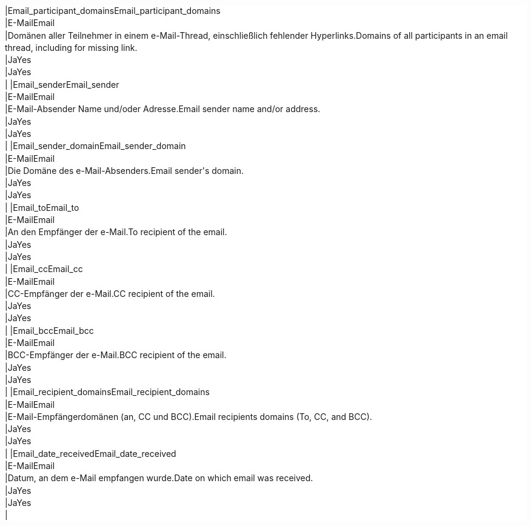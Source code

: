 |<span data-ttu-id="347d0-220">Email_participant_domains</span><span class="sxs-lookup"><span data-stu-id="347d0-220">Email_participant_domains</span></span>  <br/> |<span data-ttu-id="347d0-221">E-Mail</span><span class="sxs-lookup"><span data-stu-id="347d0-221">Email</span></span>  <br/> |<span data-ttu-id="347d0-222">Domänen aller Teilnehmer in einem e-Mail-Thread, einschließlich fehlender Hyperlinks.</span><span class="sxs-lookup"><span data-stu-id="347d0-222">Domains of all participants in an email thread, including for missing link.</span></span>  <br/> |<span data-ttu-id="347d0-223">Ja</span><span class="sxs-lookup"><span data-stu-id="347d0-223">Yes</span></span>  <br/> |<span data-ttu-id="347d0-224">Ja</span><span class="sxs-lookup"><span data-stu-id="347d0-224">Yes</span></span>  <br/> |
|<span data-ttu-id="347d0-225">Email_sender</span><span class="sxs-lookup"><span data-stu-id="347d0-225">Email_sender</span></span>  <br/> |<span data-ttu-id="347d0-226">E-Mail</span><span class="sxs-lookup"><span data-stu-id="347d0-226">Email</span></span>  <br/> |<span data-ttu-id="347d0-227">E-Mail-Absender Name und/oder Adresse.</span><span class="sxs-lookup"><span data-stu-id="347d0-227">Email sender name and/or address.</span></span>  <br/> |<span data-ttu-id="347d0-228">Ja</span><span class="sxs-lookup"><span data-stu-id="347d0-228">Yes</span></span>  <br/> |<span data-ttu-id="347d0-229">Ja</span><span class="sxs-lookup"><span data-stu-id="347d0-229">Yes</span></span>  <br/> |
|<span data-ttu-id="347d0-230">Email_sender_domain</span><span class="sxs-lookup"><span data-stu-id="347d0-230">Email_sender_domain</span></span>  <br/> |<span data-ttu-id="347d0-231">E-Mail</span><span class="sxs-lookup"><span data-stu-id="347d0-231">Email</span></span>  <br/> |<span data-ttu-id="347d0-232">Die Domäne des e-Mail-Absenders.</span><span class="sxs-lookup"><span data-stu-id="347d0-232">Email sender's domain.</span></span>  <br/> |<span data-ttu-id="347d0-233">Ja</span><span class="sxs-lookup"><span data-stu-id="347d0-233">Yes</span></span>  <br/> |<span data-ttu-id="347d0-234">Ja</span><span class="sxs-lookup"><span data-stu-id="347d0-234">Yes</span></span>  <br/> |
|<span data-ttu-id="347d0-235">Email_to</span><span class="sxs-lookup"><span data-stu-id="347d0-235">Email_to</span></span>  <br/> |<span data-ttu-id="347d0-236">E-Mail</span><span class="sxs-lookup"><span data-stu-id="347d0-236">Email</span></span>  <br/> |<span data-ttu-id="347d0-237">An den Empfänger der e-Mail.</span><span class="sxs-lookup"><span data-stu-id="347d0-237">To recipient of the email.</span></span>  <br/> |<span data-ttu-id="347d0-238">Ja</span><span class="sxs-lookup"><span data-stu-id="347d0-238">Yes</span></span>  <br/> |<span data-ttu-id="347d0-239">Ja</span><span class="sxs-lookup"><span data-stu-id="347d0-239">Yes</span></span>  <br/> |
|<span data-ttu-id="347d0-240">Email_cc</span><span class="sxs-lookup"><span data-stu-id="347d0-240">Email_cc</span></span>  <br/> |<span data-ttu-id="347d0-241">E-Mail</span><span class="sxs-lookup"><span data-stu-id="347d0-241">Email</span></span>  <br/> |<span data-ttu-id="347d0-242">CC-Empfänger der e-Mail.</span><span class="sxs-lookup"><span data-stu-id="347d0-242">CC recipient of the email.</span></span>  <br/> |<span data-ttu-id="347d0-243">Ja</span><span class="sxs-lookup"><span data-stu-id="347d0-243">Yes</span></span>  <br/> |<span data-ttu-id="347d0-244">Ja</span><span class="sxs-lookup"><span data-stu-id="347d0-244">Yes</span></span>  <br/> |
|<span data-ttu-id="347d0-245">Email_bcc</span><span class="sxs-lookup"><span data-stu-id="347d0-245">Email_bcc</span></span>  <br/> |<span data-ttu-id="347d0-246">E-Mail</span><span class="sxs-lookup"><span data-stu-id="347d0-246">Email</span></span>  <br/> |<span data-ttu-id="347d0-247">BCC-Empfänger der e-Mail.</span><span class="sxs-lookup"><span data-stu-id="347d0-247">BCC recipient of the email.</span></span>  <br/> |<span data-ttu-id="347d0-248">Ja</span><span class="sxs-lookup"><span data-stu-id="347d0-248">Yes</span></span>  <br/> |<span data-ttu-id="347d0-249">Ja</span><span class="sxs-lookup"><span data-stu-id="347d0-249">Yes</span></span>  <br/> |
|<span data-ttu-id="347d0-250">Email_recipient_domains</span><span class="sxs-lookup"><span data-stu-id="347d0-250">Email_recipient_domains</span></span>  <br/> |<span data-ttu-id="347d0-251">E-Mail</span><span class="sxs-lookup"><span data-stu-id="347d0-251">Email</span></span>  <br/> |<span data-ttu-id="347d0-252">E-Mail-Empfängerdomänen (an, CC und BCC).</span><span class="sxs-lookup"><span data-stu-id="347d0-252">Email recipients domains (To, CC, and BCC).</span></span>  <br/> |<span data-ttu-id="347d0-253">Ja</span><span class="sxs-lookup"><span data-stu-id="347d0-253">Yes</span></span>  <br/> |<span data-ttu-id="347d0-254">Ja</span><span class="sxs-lookup"><span data-stu-id="347d0-254">Yes</span></span>  <br/> |
|<span data-ttu-id="347d0-255">Email_date_received</span><span class="sxs-lookup"><span data-stu-id="347d0-255">Email_date_received</span></span>  <br/> |<span data-ttu-id="347d0-256">E-Mail</span><span class="sxs-lookup"><span data-stu-id="347d0-256">Email</span></span>  <br/> |<span data-ttu-id="347d0-257">Datum, an dem e-Mail empfangen wurde.</span><span class="sxs-lookup"><span data-stu-id="347d0-257">Date on which email was received.</span></span>  <br/> |<span data-ttu-id="347d0-258">Ja</span><span class="sxs-lookup"><span data-stu-id="347d0-258">Yes</span></span>  <br/> |<span data-ttu-id="347d0-259">Ja</span><span class="sxs-lookup"><span data-stu-id="347d0-259">Yes</span></span>  <br/> |